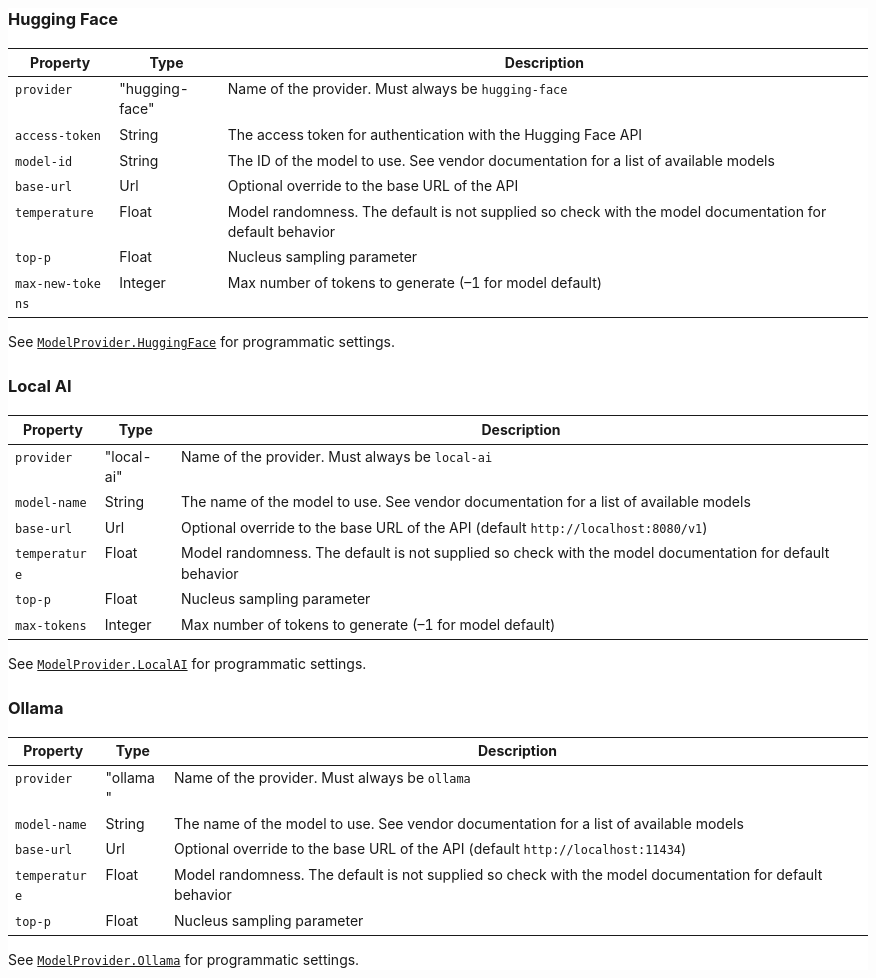 ### <a href="about:blank#_hugging_face"></a> Hugging Face

| Property | Type | Description |
| --- | --- | --- |
| `provider` | "hugging-face" | Name of the provider. Must always be `hugging-face` |
| `access-token` | String | The access token for authentication with the Hugging Face API |
| `model-id` | String | The ID of the model to use. See vendor documentation for a list of available models |
| `base-url` | Url | Optional override to the base URL of the API |
| `temperature` | Float | Model randomness. The default is not supplied so check with the model documentation for default behavior |
| `top-p` | Float | Nucleus sampling parameter |
| `max-new-tokens` | Integer | Max number of tokens to generate (–1 for model default) |
See <a href="_attachments/api/akka/javasdk/agent/ModelProvider.HuggingFace.html">`ModelProvider.HuggingFace`</a> for programmatic settings.

### <a href="about:blank#_local_ai"></a> Local AI

| Property | Type | Description |
| --- | --- | --- |
| `provider` | "local-ai" | Name of the provider. Must always be `local-ai` |
| `model-name` | String | The name of the model to use. See vendor documentation for a list of available models |
| `base-url` | Url | Optional override to the base URL of the API (default `http://localhost:8080/v1`) |
| `temperature` | Float | Model randomness. The default is not supplied so check with the model documentation for default behavior |
| `top-p` | Float | Nucleus sampling parameter |
| `max-tokens` | Integer | Max number of tokens to generate (–1 for model default) |
See <a href="_attachments/api/akka/javasdk/agent/ModelProvider.LocalAI.html">`ModelProvider.LocalAI`</a> for programmatic settings.

### <a href="about:blank#_ollama"></a> Ollama

| Property | Type | Description |
| --- | --- | --- |
| `provider` | "ollama" | Name of the provider. Must always be `ollama` |
| `model-name` | String | The name of the model to use. See vendor documentation for a list of available models |
| `base-url` | Url | Optional override to the base URL of the API (default `http://localhost:11434`) |
| `temperature` | Float | Model randomness. The default is not supplied so check with the model documentation for default behavior |
| `top-p` | Float | Nucleus sampling parameter |
See <a href="_attachments/api/akka/javasdk/agent/ModelProvider.Ollama.html">`ModelProvider.Ollama`</a> for programmatic settings.

